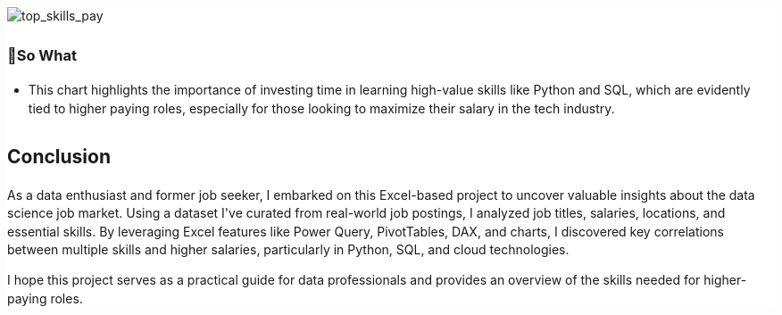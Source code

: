 ![top_skills_pay](https://github.com/user-attachments/assets/f20cd7d4-2e6f-4dad-9899-9878a003e2c2)  

### 🤔So What
- This chart highlights the importance of investing time in learning high-value skills like Python and SQL, which are evidently tied to higher paying roles, especially for those looking to maximize their salary in the tech industry.
## Conclusion
As a data enthusiast and former job seeker, I embarked on this Excel-based project to uncover valuable insights about the data science job market. Using a dataset I've curated from real-world job postings, I analyzed job titles, salaries, locations, and essential skills. By leveraging Excel features like Power Query, PivotTables, DAX, and charts, I discovered key correlations between multiple skills and higher salaries, particularly in Python, SQL, and cloud technologies.

I hope this project serves as a practical guide for data professionals and provides an overview of the skills needed for higher-paying roles.


  




    
